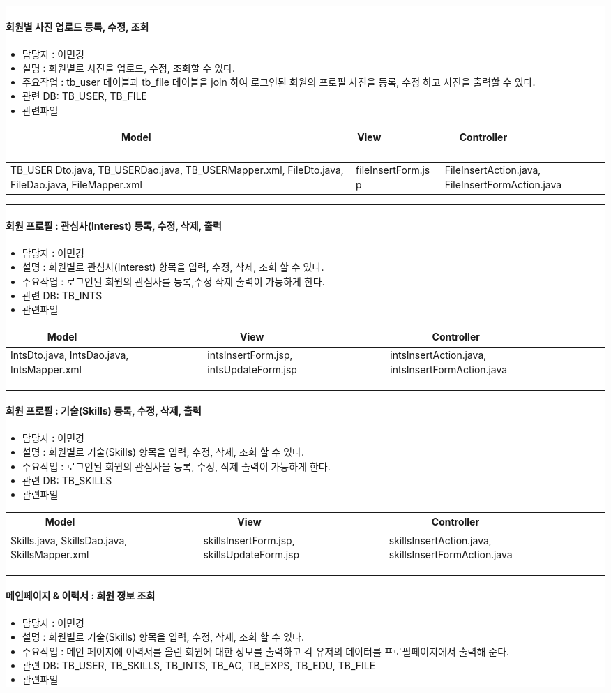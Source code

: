 -------

#### 회원별 사진 업로드 등록, 수정, 조회
- 담당자 : 이민경
- 설명 : 회원별로 사진을 업로드, 수정, 조회할 수 있다.
- 주요작업 : tb_user 테이블과 tb_file 테이블을 join 하여 로그인된 회원의 프로필 사진을 등록, 수정 하고 사진을 출력할 수 있다. 
- 관련 DB: TB_USER, TB_FILE
- 관련파일

Model                                  | View                                  | Controller                              
-------------------------------------- |---------------------------------------|--------------------------------------------
TB_USER Dto.java, TB_USERDao.java, TB_USERMapper.xml, FileDto.java, FileDao.java, FileMapper.xml | fileInsertForm.jsp | FileInsertAction.java, FileInsertFormAction.java

-------

#### 회원 프로필 : 관심사(Interest) 등록, 수정, 삭제, 출력
- 담당자 : 이민경
- 설명 : 회원별로 관심사(Interest) 항목을 입력, 수정, 삭제, 조회 할 수 있다.
- 주요작업 : 로그인된 회원의 관심사를 등록,수정 삭제 출력이 가능하게 한다.
- 관련 DB: TB_INTS
- 관련파일

Model                                  | View                                  | Controller                              
-------------------------------------- |---------------------------------------|--------------------------------------------
IntsDto.java, IntsDao.java, IntsMapper.xml| intsInsertForm.jsp, intsUpdateForm.jsp | intsInsertAction.java, intsInsertFormAction.java

-------

#### 회원 프로필 : 기술(Skills) 등록, 수정, 삭제, 출력
- 담당자 : 이민경
- 설명 : 회원별로 기술(Skills) 항목을 입력, 수정, 삭제, 조회 할 수 있다.
- 주요작업 : 로그인된 회원의 관심사을 등록, 수정, 삭제 출력이 가능하게 한다.
- 관련 DB: TB_SKILLS
- 관련파일

Model                                  | View                                  | Controller                              
-------------------------------------- |---------------------------------------|--------------------------------------------
Skills.java, SkillsDao.java, SkillsMapper.xml | skillsInsertForm.jsp, skillsUpdateForm.jsp | skillsInsertAction.java, skillsInsertFormAction.java

-------

#### 메인페이지 & 이력서 : 회원 정보 조회
- 담당자 : 이민경
- 설명 : 회원별로 기술(Skills) 항목을 입력, 수정, 삭제, 조회 할 수 있다.
- 주요작업 : 메인 페이지에 이력서를 올린 회원에 대한 정보를 출력하고 각 유저의 데이터를 프로필페이지에서 출력해 준다.
- 관련 DB: TB_USER, TB_SKILLS, TB_INTS, TB_AC, TB_EXPS, TB_EDU, TB_FILE
- 관련파일
